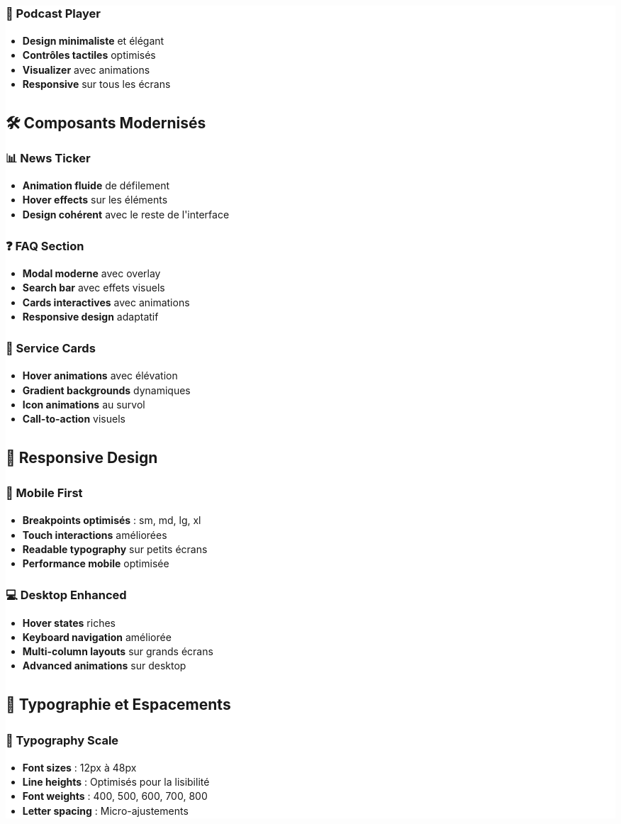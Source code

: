### 🎵 Podcast Player
- **Design minimaliste** et élégant
- **Contrôles tactiles** optimisés
- **Visualizer** avec animations
- **Responsive** sur tous les écrans

## 🛠️ Composants Modernisés

### 📊 News Ticker
- **Animation fluide** de défilement
- **Hover effects** sur les éléments
- **Design cohérent** avec le reste de l'interface

### ❓ FAQ Section
- **Modal moderne** avec overlay
- **Search bar** avec effets visuels
- **Cards interactives** avec animations
- **Responsive design** adaptatif

### 🎯 Service Cards
- **Hover animations** avec élévation
- **Gradient backgrounds** dynamiques
- **Icon animations** au survol
- **Call-to-action** visuels

## 📐 Responsive Design

### 📱 Mobile First
- **Breakpoints optimisés** : sm, md, lg, xl
- **Touch interactions** améliorées
- **Readable typography** sur petits écrans
- **Performance mobile** optimisée

### 💻 Desktop Enhanced
- **Hover states** riches
- **Keyboard navigation** améliorée
- **Multi-column layouts** sur grands écrans
- **Advanced animations** sur desktop

## 🎨 Typographie et Espacements

### 📝 Typography Scale
- **Font sizes** : 12px à 48px
- **Line heights** : Optimisés pour la lisibilité
- **Font weights** : 400, 500, 600, 700, 800
- **Letter spacing** : Micro-ajustements
